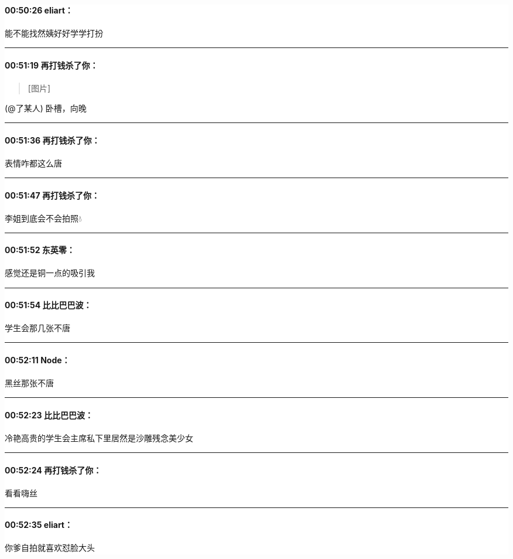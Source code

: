 #### 00:50:26  eliart：

能不能找然姨好好学学打扮

*****

#### 00:51:19  再打钱杀了你：

<blockquote>[图片]</blockquote>
 (@了某人)  卧槽，向晚

*****

#### 00:51:36  再打钱杀了你：

表情咋都这么唐

*****

#### 00:51:47  再打钱杀了你：

李姐到底会不会拍照💧

*****

#### 00:51:52  东英零：

感觉还是铜一点的吸引我

*****

#### 00:51:54  比比巴巴波：

学生会那几张不唐

*****

#### 00:52:11  Node：

黑丝那张不唐

*****

#### 00:52:23  比比巴巴波：

冷艳高贵的学生会主席私下里居然是沙雕残念美少女

*****

#### 00:52:24  再打钱杀了你：

看看嗨丝

*****

#### 00:52:35  eliart：

你爹自拍就喜欢怼脸大头
